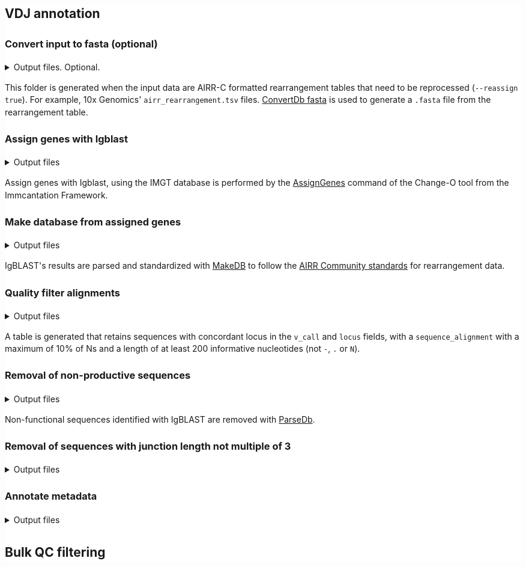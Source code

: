 ## VDJ annotation

### Convert input to fasta (optional)

<details markdown="1"><summary>Output files. Optional. </summary></details>

This folder is generated when the input data are AIRR-C formatted rearrangement tables that need to
be reprocessed (`--reassign true`). For example, 10x Genomics' `airr_rearrangement.tsv` files. [ConvertDb fasta](https://changeo.readthedocs.io/en/stable/tools/ConvertDb.html#convertdb-py-fasta) is used to
generate a `.fasta` file from the rearrangement table.

### Assign genes with Igblast

<details markdown="1"><summary>Output files</summary></details>

Assign genes with Igblast, using the IMGT database is performed by the [AssignGenes](https://changeo.readthedocs.io/en/stable/examples/igblast.html#running-igblast) command of the Change-O tool from the Immcantation Framework.

### Make database from assigned genes

<details markdown="1"><summary>Output files</summary></details>

IgBLAST's results are parsed and standardized with [MakeDB](https://changeo.readthedocs.io/en/stable/examples/igblast.html#processing-the-output-of-igblast) to follow the [AIRR Community standards](https://docs.airr-community.org/en/stable/datarep/rearrangements.html) for rearrangement data.

### Quality filter alignments

<details markdown="1"><summary>Output files</summary></details>

A table is generated that retains sequences with concordant locus in the `v_call` and `locus` fields, with a `sequence_alignment` with a maximum of 10% of Ns and a length of at least 200 informative nucleotides (not `-`, `.` or `N`).

### Removal of non-productive sequences

<details markdown="1"><summary>Output files</summary></details>

Non-functional sequences identified with IgBLAST are removed with [ParseDb](https://changeo.readthedocs.io/en/stable/tools/ParseDb.html).

### Removal of sequences with junction length not multiple of 3

<details markdown="1"><summary>Output files</summary></details>

### Annotate metadata

<details markdown="1"><summary>Output files</summary></details>

## Bulk QC filtering
